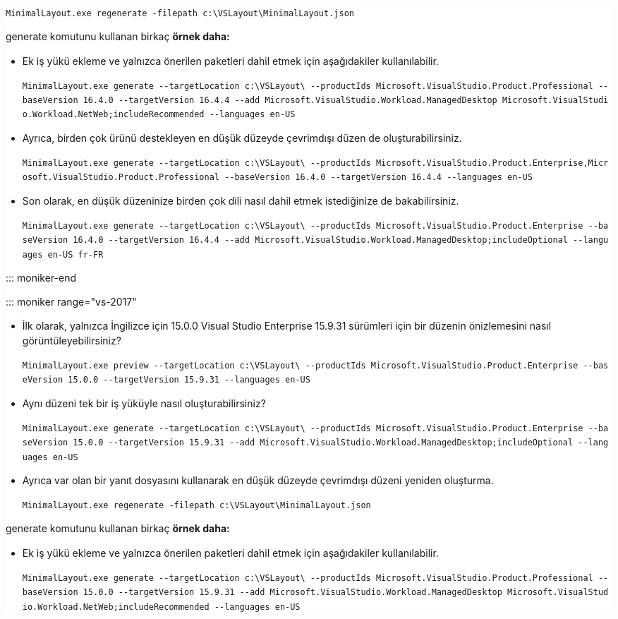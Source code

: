   ```shell
  MinimalLayout.exe regenerate -filepath c:\VSLayout\MinimalLayout.json
  ```

generate komutunu kullanan birkaç **örnek daha:**

* Ek iş yükü ekleme ve yalnızca önerilen paketleri dahil etmek için aşağıdakiler kullanılabilir.

  ```shell
  MinimalLayout.exe generate --targetLocation c:\VSLayout\ --productIds Microsoft.VisualStudio.Product.Professional --baseVersion 16.4.0 --targetVersion 16.4.4 --add Microsoft.VisualStudio.Workload.ManagedDesktop Microsoft.VisualStudio.Workload.NetWeb;includeRecommended --languages en-US
  ```

* Ayrıca, birden çok ürünü destekleyen en düşük düzeyde çevrimdışı düzen de oluşturabilirsiniz.

  ```shell
  MinimalLayout.exe generate --targetLocation c:\VSLayout\ --productIds Microsoft.VisualStudio.Product.Enterprise,Microsoft.VisualStudio.Product.Professional --baseVersion 16.4.0 --targetVersion 16.4.4 --languages en-US
  ```

* Son olarak, en düşük düzeninize birden çok dili nasıl dahil etmek istediğinize de bakabilirsiniz.

  ```shell
  MinimalLayout.exe generate --targetLocation c:\VSLayout\ --productIds Microsoft.VisualStudio.Product.Enterprise --baseVersion 16.4.0 --targetVersion 16.4.4 --add Microsoft.VisualStudio.Workload.ManagedDesktop;includeOptional --languages en-US fr-FR
  ```

::: moniker-end

::: moniker range="vs-2017"

* İlk olarak, yalnızca İngilizce için 15.0.0 Visual Studio Enterprise 15.9.31 sürümleri için bir düzenin önizlemesini nasıl görüntüleyebilirsiniz?

  ```shell
  MinimalLayout.exe preview --targetLocation c:\VSLayout\ --productIds Microsoft.VisualStudio.Product.Enterprise --baseVersion 15.0.0 --targetVersion 15.9.31 --languages en-US
  ```

* Aynı düzeni tek bir iş yüküyle nasıl oluşturabilirsiniz?

  ```shell
  MinimalLayout.exe generate --targetLocation c:\VSLayout\ --productIds Microsoft.VisualStudio.Product.Enterprise --baseVersion 15.0.0 --targetVersion 15.9.31 --add Microsoft.VisualStudio.Workload.ManagedDesktop;includeOptional --languages en-US
  ```

* Ayrıca var olan bir yanıt dosyasını kullanarak en düşük düzeyde çevrimdışı düzeni yeniden oluşturma.

  ```shell
  MinimalLayout.exe regenerate -filepath c:\VSLayout\MinimalLayout.json
  ```

generate komutunu kullanan birkaç **örnek daha:**

* Ek iş yükü ekleme ve yalnızca önerilen paketleri dahil etmek için aşağıdakiler kullanılabilir.

  ```shell
  MinimalLayout.exe generate --targetLocation c:\VSLayout\ --productIds Microsoft.VisualStudio.Product.Professional --baseVersion 15.0.0 --targetVersion 15.9.31 --add Microsoft.VisualStudio.Workload.ManagedDesktop Microsoft.VisualStudio.Workload.NetWeb;includeRecommended --languages en-US
  ```
